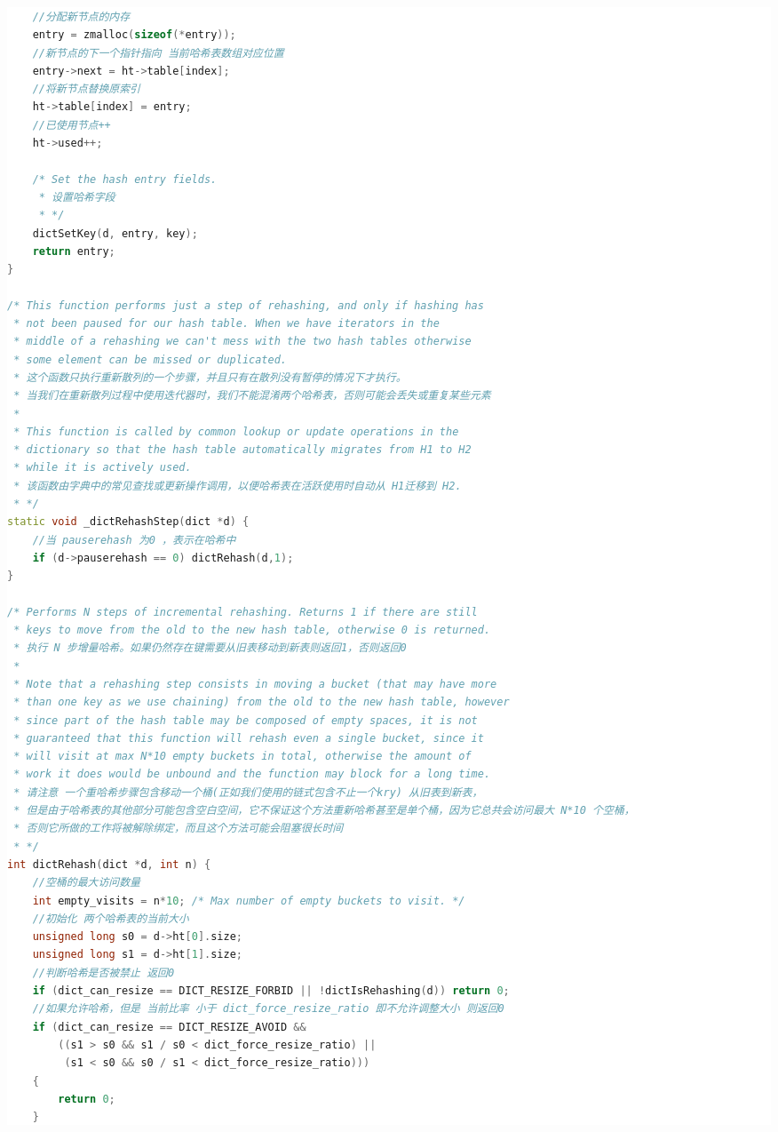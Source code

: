 ```CPP  
    //分配新节点的内存
    entry = zmalloc(sizeof(*entry));
    //新节点的下一个指针指向 当前哈希表数组对应位置
    entry->next = ht->table[index];
    //将新节点替换原索引
    ht->table[index] = entry;
    //已使用节点++
    ht->used++;

    /* Set the hash entry fields.
     * 设置哈希字段
     * */
    dictSetKey(d, entry, key);
    return entry;
}

/* This function performs just a step of rehashing, and only if hashing has
 * not been paused for our hash table. When we have iterators in the
 * middle of a rehashing we can't mess with the two hash tables otherwise
 * some element can be missed or duplicated.
 * 这个函数只执行重新散列的一个步骤，并且只有在散列没有暂停的情况下才执行。
 * 当我们在重新散列过程中使用迭代器时，我们不能混淆两个哈希表，否则可能会丢失或重复某些元素
 *
 * This function is called by common lookup or update operations in the
 * dictionary so that the hash table automatically migrates from H1 to H2
 * while it is actively used.
 * 该函数由字典中的常见查找或更新操作调用，以便哈希表在活跃使用时自动从 H1迁移到 H2.
 * */
static void _dictRehashStep(dict *d) {
    //当 pauserehash 为0 ，表示在哈希中
    if (d->pauserehash == 0) dictRehash(d,1);
}

/* Performs N steps of incremental rehashing. Returns 1 if there are still
 * keys to move from the old to the new hash table, otherwise 0 is returned.
 * 执行 N 步增量哈希。如果仍然存在键需要从旧表移动到新表则返回1，否则返回0
 *
 * Note that a rehashing step consists in moving a bucket (that may have more
 * than one key as we use chaining) from the old to the new hash table, however
 * since part of the hash table may be composed of empty spaces, it is not
 * guaranteed that this function will rehash even a single bucket, since it
 * will visit at max N*10 empty buckets in total, otherwise the amount of
 * work it does would be unbound and the function may block for a long time.
 * 请注意 一个重哈希步骤包含移动一个桶(正如我们使用的链式包含不止一个kry) 从旧表到新表，
 * 但是由于哈希表的其他部分可能包含空白空间，它不保证这个方法重新哈希甚至是单个桶，因为它总共会访问最大 N*10 个空桶，
 * 否则它所做的工作将被解除绑定，而且这个方法可能会阻塞很长时间
 * */
int dictRehash(dict *d, int n) {
    //空桶的最大访问数量
    int empty_visits = n*10; /* Max number of empty buckets to visit. */
    //初始化 两个哈希表的当前大小
    unsigned long s0 = d->ht[0].size;
    unsigned long s1 = d->ht[1].size;
    //判断哈希是否被禁止 返回0
    if (dict_can_resize == DICT_RESIZE_FORBID || !dictIsRehashing(d)) return 0;
    //如果允许哈希，但是 当前比率 小于 dict_force_resize_ratio 即不允许调整大小 则返回0
    if (dict_can_resize == DICT_RESIZE_AVOID &&
        ((s1 > s0 && s1 / s0 < dict_force_resize_ratio) ||
         (s1 < s0 && s0 / s1 < dict_force_resize_ratio)))
    {
        return 0;
    }

```